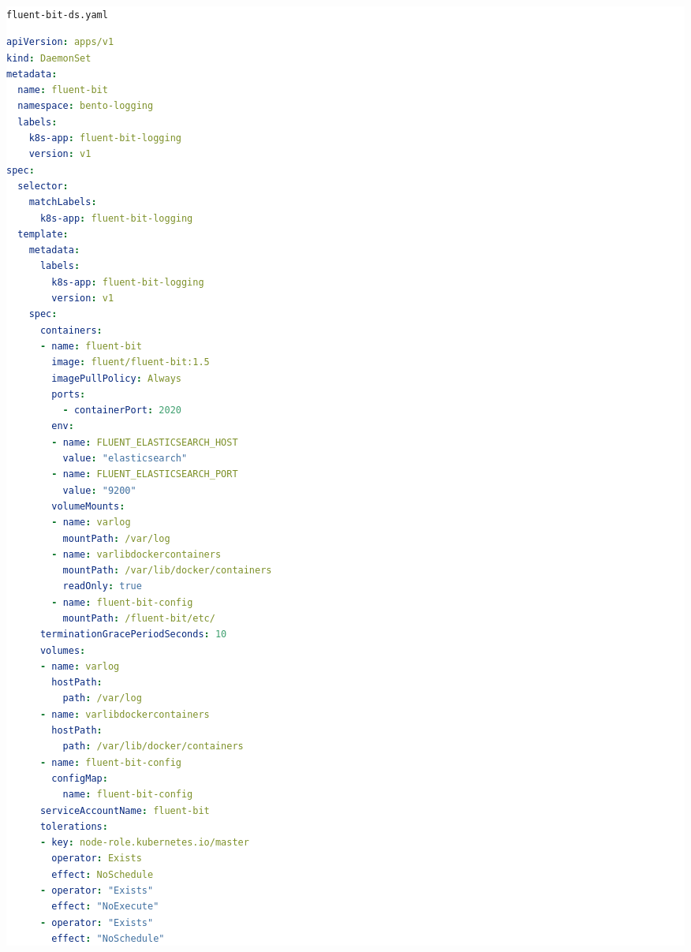 `fluent-bit-ds.yaml`

```yaml
apiVersion: apps/v1
kind: DaemonSet
metadata:
  name: fluent-bit
  namespace: bento-logging
  labels:
    k8s-app: fluent-bit-logging
    version: v1
spec:
  selector:
    matchLabels:
      k8s-app: fluent-bit-logging
  template:
    metadata:
      labels:
        k8s-app: fluent-bit-logging
        version: v1
    spec:
      containers:
      - name: fluent-bit
        image: fluent/fluent-bit:1.5
        imagePullPolicy: Always
        ports:
          - containerPort: 2020
        env:
        - name: FLUENT_ELASTICSEARCH_HOST
          value: "elasticsearch"
        - name: FLUENT_ELASTICSEARCH_PORT
          value: "9200"
        volumeMounts:
        - name: varlog
          mountPath: /var/log
        - name: varlibdockercontainers
          mountPath: /var/lib/docker/containers
          readOnly: true
        - name: fluent-bit-config
          mountPath: /fluent-bit/etc/
      terminationGracePeriodSeconds: 10
      volumes:
      - name: varlog
        hostPath:
          path: /var/log
      - name: varlibdockercontainers
        hostPath:
          path: /var/lib/docker/containers
      - name: fluent-bit-config
        configMap:
          name: fluent-bit-config
      serviceAccountName: fluent-bit
      tolerations:
      - key: node-role.kubernetes.io/master
        operator: Exists
        effect: NoSchedule
      - operator: "Exists"
        effect: "NoExecute"
      - operator: "Exists"
        effect: "NoSchedule"
```
